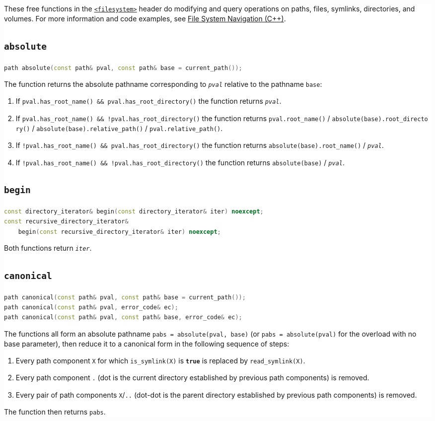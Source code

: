 These free functions in the [`<filesystem>`](../standard-library/filesystem.md) header do modifying and query operations on paths, files, symlinks, directories, and volumes. For more information and code examples, see [File System Navigation (C++)](../standard-library/file-system-navigation.md).

## <a name="absolute"></a> `absolute`

```cpp
path absolute(const path& pval, const path& base = current_path());
```

The function returns the absolute pathname corresponding to *`pval`* relative to the pathname `base`:

1. If `pval.has_root_name() && pval.has_root_directory()` the function returns *`pval`*.

1. If `pval.has_root_name() && !pval.has_root_directory()` the function returns `pval.root_name()` / `absolute(base).root_directory()` / `absolute(base).relative_path()` / `pval.relative_path()`.

1. If `!pval.has_root_name() && pval.has_root_directory()` the function returns `absolute(base).root_name()` / *`pval`*.

1. If `!pval.has_root_name() && !pval.has_root_directory()` the function returns `absolute(base)` / *`pval`*.

## <a name="begin"></a> `begin`

```cpp
const directory_iterator& begin(const directory_iterator& iter) noexcept;
const recursive_directory_iterator&
    begin(const recursive_directory_iterator& iter) noexcept;
```

Both functions return *`iter`*.

## <a name="canonical"></a> `canonical`

```cpp
path canonical(const path& pval, const path& base = current_path());
path canonical(const path& pval, error_code& ec);
path canonical(const path& pval, const path& base, error_code& ec);
```

The functions all form an absolute pathname `pabs = absolute(pval, base)` (or `pabs = absolute(pval)` for the overload with no base parameter), then reduce it to a canonical form in the following sequence of steps:

1. Every path component `X` for which `is_symlink(X)` is **`true`** is replaced by `read_symlink(X)`.

1. Every path component `.` (dot is the current directory established by previous path components) is removed.

1. Every pair of path components `X`/`..` (dot-dot is the parent directory established by previous path components) is removed.

The function then returns `pabs`.
